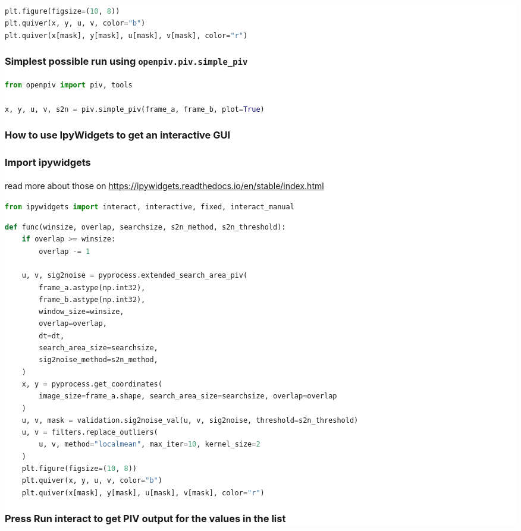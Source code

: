 ```python
plt.figure(figsize=(10, 8))
plt.quiver(x, y, u, v, color="b")
plt.quiver(x[mask], y[mask], u[mask], v[mask], color="r")
```

### Simplest possible run using `openpiv.piv.simple_piv`


```python
from openpiv import piv, tools

x, y, u, v, s2n = piv.simple_piv(frame_a, frame_b, plot=True)
```

### How to use IpyWidgets to get an interactive GUI
### Import ipywidgets 
read more about those on https://ipywidgets.readthedocs.io/en/stable/index.html


```python
from ipywidgets import interact, interactive, fixed, interact_manual
```


```python
def func(winsize, overlap, searchsize, s2n_method, s2n_threshold):
    if overlap >= winsize:
        overlap -= 1

    u, v, sig2noise = pyprocess.extended_search_area_piv(
        frame_a.astype(np.int32),
        frame_b.astype(np.int32),
        window_size=winsize,
        overlap=overlap,
        dt=dt,
        search_area_size=searchsize,
        sig2noise_method=s2n_method,
    )
    x, y = pyprocess.get_coordinates(
        image_size=frame_a.shape, search_area_size=searchsize, overlap=overlap
    )
    u, v, mask = validation.sig2noise_val(u, v, sig2noise, threshold=s2n_threshold)
    u, v = filters.replace_outliers(
        u, v, method="localmean", max_iter=10, kernel_size=2
    )
    plt.figure(figsize=(10, 8))
    plt.quiver(x, y, u, v, color="b")
    plt.quiver(x[mask], y[mask], u[mask], v[mask], color="r")
```

### Press Run interact to get PIV output for the values in the list 
